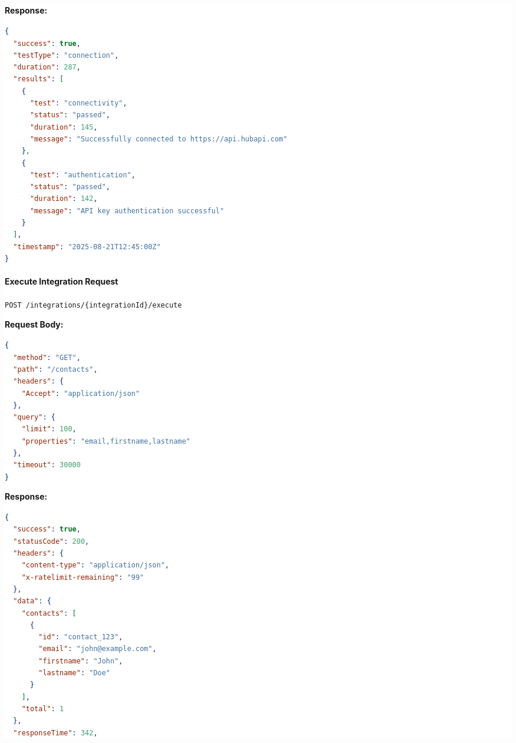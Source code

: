 **Response:**
```json
{
  "success": true,
  "testType": "connection",
  "duration": 287,
  "results": [
    {
      "test": "connectivity",
      "status": "passed",
      "duration": 145,
      "message": "Successfully connected to https://api.hubapi.com"
    },
    {
      "test": "authentication", 
      "status": "passed",
      "duration": 142,
      "message": "API key authentication successful"
    }
  ],
  "timestamp": "2025-08-21T12:45:00Z"
}
```

#### Execute Integration Request
```http
POST /integrations/{integrationId}/execute
```

**Request Body:**
```json
{
  "method": "GET",
  "path": "/contacts",
  "headers": {
    "Accept": "application/json"
  },
  "query": {
    "limit": 100,
    "properties": "email,firstname,lastname"
  },
  "timeout": 30000
}
```

**Response:**
```json
{
  "success": true,
  "statusCode": 200,
  "headers": {
    "content-type": "application/json",
    "x-ratelimit-remaining": "99"
  },
  "data": {
    "contacts": [
      {
        "id": "contact_123",
        "email": "john@example.com",
        "firstname": "John",
        "lastname": "Doe"
      }
    ],
    "total": 1
  },
  "responseTime": 342,
```